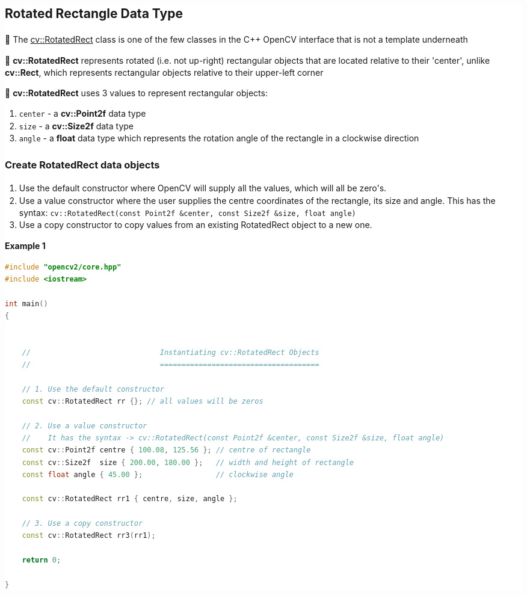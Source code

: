 ## Rotated Rectangle Data Type

:notebook_with_decorative_cover: The <a href = "https://docs.opencv.org/4.8.0/db/dd6/classcv_1_1RotatedRect.html">cv::RotatedRect</a> class is one of the few classes in the C++ OpenCV interface that is not a template underneath

:notebook_with_decorative_cover: **cv::RotatedRect** represents rotated (i.e. not up-right) rectangular objects that are located relative to their 'center', unlike **cv::Rect**, which represents rectangular objects relative to their upper-left corner 

:notebook_with_decorative_cover: **cv::RotatedRect** uses 3 values to represent rectangular objects:
1. `center` - a **cv::Point2f** data type
2. `size`   - a **cv::Size2f** data type
3. `angle`  - a **float** data type which represents the rotation angle of the rectangle in a clockwise direction 

### Create RotatedRect data objects

1. Use the default constructor where OpenCV will supply all the values, which will all be zero's.
2. Use a value constructor where the user supplies the centre coordinates of the rectangle, its size and angle. This has the syntax: `cv::RotatedRect(const Point2f &center, const Size2f &size, float angle)`
3. Use a copy constructor to copy values from an existing RotatedRect object to a new one.

**Example 1**
```c++
#include "opencv2/core.hpp"
#include <iostream>

int main()
{


    //                              Instantiating cv::RotatedRect Objects
    //                              =====================================

    // 1. Use the default constructor
    const cv::RotatedRect rr {}; // all values will be zeros

    // 2. Use a value constructor
    //    It has the syntax -> cv::RotatedRect(const Point2f &center, const Size2f &size, float angle)	
    const cv::Point2f centre { 100.08, 125.56 }; // centre of rectangle
    const cv::Size2f  size { 200.00, 180.00 };   // width and height of rectangle
    const float angle { 45.00 };                 // clockwise angle

    const cv::RotatedRect rr1 { centre, size, angle };
    
    // 3. Use a copy constructor
    const cv::RotatedRect rr3(rr1);

    return 0;

}
```
